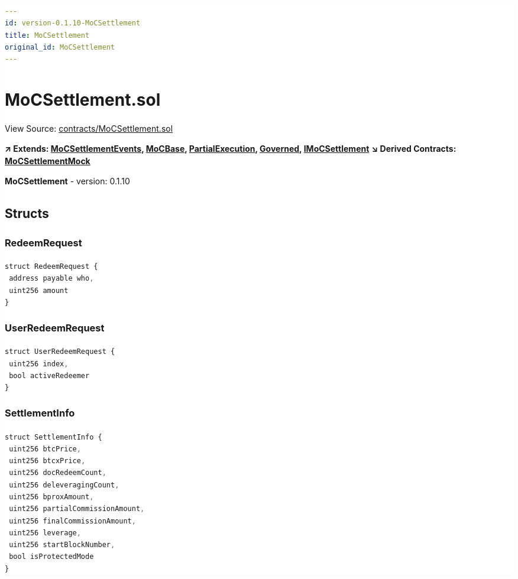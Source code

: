 ```yaml
---
id: version-0.1.10-MoCSettlement
title: MoCSettlement
original_id: MoCSettlement
---
```


# MoCSettlement.sol

View Source: [contracts/MoCSettlement.sol](../../contracts/MoCSettlement.sol)

**↗ Extends: [MoCSettlementEvents](MoCSettlementEvents.md), [MoCBase](MoCBase.md), [PartialExecution](PartialExecution.md), [Governed](Governed.md), [IMoCSettlement](IMoCSettlement.md)**
**↘ Derived Contracts: [MoCSettlementMock](MoCSettlementMock.md)**

**MoCSettlement** - version: 0.1.10

## Structs
### RedeemRequest

```js
struct RedeemRequest {
 address payable who,
 uint256 amount
}
```

### UserRedeemRequest

```js
struct UserRedeemRequest {
 uint256 index,
 bool activeRedeemer
}
```

### SettlementInfo

```js
struct SettlementInfo {
 uint256 btcPrice,
 uint256 btcxPrice,
 uint256 docRedeemCount,
 uint256 deleveragingCount,
 uint256 bproxAmount,
 uint256 partialCommissionAmount,
 uint256 finalCommissionAmount,
 uint256 leverage,
 uint256 startBlockNumber,
 bool isProtectedMode
}
```
